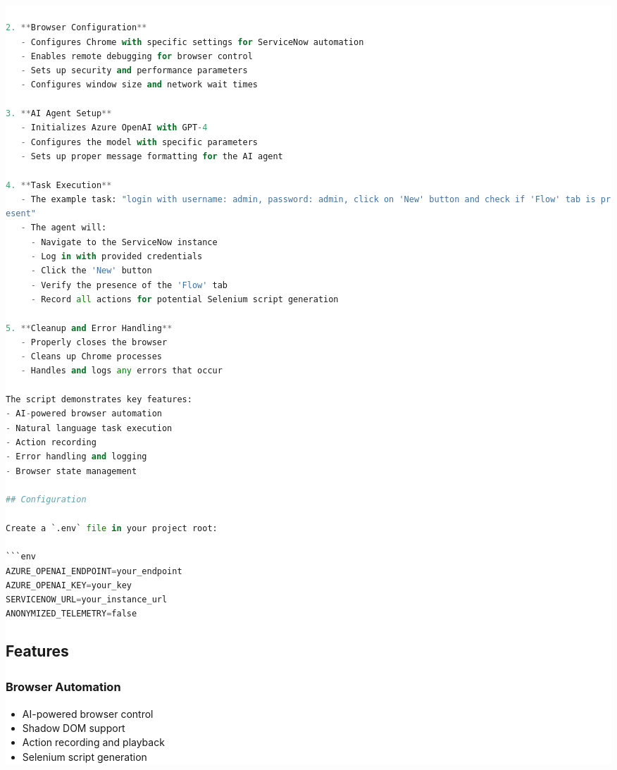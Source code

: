 ```python

2. **Browser Configuration**
   - Configures Chrome with specific settings for ServiceNow automation
   - Enables remote debugging for browser control
   - Sets up security and performance parameters
   - Configures window size and network wait times

3. **AI Agent Setup**
   - Initializes Azure OpenAI with GPT-4
   - Configures the model with specific parameters
   - Sets up proper message formatting for the AI agent

4. **Task Execution**
   - The example task: "login with username: admin, password: admin, click on 'New' button and check if 'Flow' tab is present"
   - The agent will:
     - Navigate to the ServiceNow instance
     - Log in with provided credentials
     - Click the 'New' button
     - Verify the presence of the 'Flow' tab
     - Record all actions for potential Selenium script generation

5. **Cleanup and Error Handling**
   - Properly closes the browser
   - Cleans up Chrome processes
   - Handles and logs any errors that occur

The script demonstrates key features:
- AI-powered browser automation
- Natural language task execution
- Action recording
- Error handling and logging
- Browser state management

## Configuration

Create a `.env` file in your project root:

```env
AZURE_OPENAI_ENDPOINT=your_endpoint
AZURE_OPENAI_KEY=your_key
SERVICENOW_URL=your_instance_url
ANONYMIZED_TELEMETRY=false
```

## Features

### Browser Automation
- AI-powered browser control
- Shadow DOM support
- Action recording and playback
- Selenium script generation
